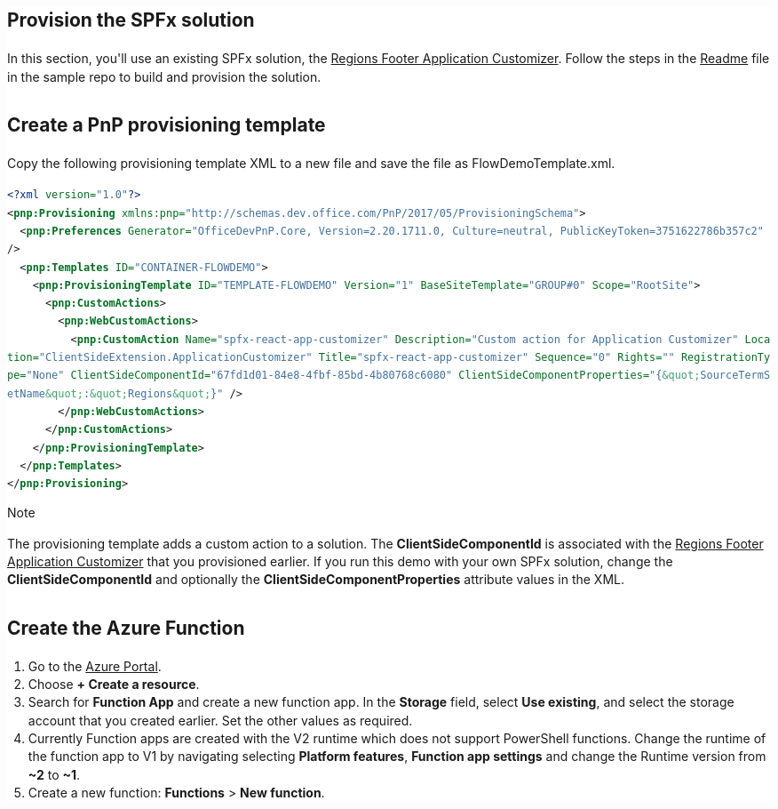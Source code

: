 ## Provision the SPFx solution

In this section, you'll use an existing SPFx solution, the [Regions Footer Application Customizer](https://github.com/SharePoint/sp-dev-fx-extensions/tree/master/samples/react-application-regions-footer). Follow the steps in the [Readme](https://github.com/SharePoint/sp-dev-fx-extensions/blob/master/samples/react-application-regions-footer/README.md) file in the sample repo to build and provision the solution.

## Create a PnP provisioning template

Copy the following provisioning template XML to a new file and save the file as FlowDemoTemplate.xml.

```xml
<?xml version="1.0"?>
<pnp:Provisioning xmlns:pnp="http://schemas.dev.office.com/PnP/2017/05/ProvisioningSchema">
  <pnp:Preferences Generator="OfficeDevPnP.Core, Version=2.20.1711.0, Culture=neutral, PublicKeyToken=3751622786b357c2" />
  <pnp:Templates ID="CONTAINER-FLOWDEMO">
    <pnp:ProvisioningTemplate ID="TEMPLATE-FLOWDEMO" Version="1" BaseSiteTemplate="GROUP#0" Scope="RootSite">
      <pnp:CustomActions>
        <pnp:WebCustomActions>
          <pnp:CustomAction Name="spfx-react-app-customizer" Description="Custom action for Application Customizer" Location="ClientSideExtension.ApplicationCustomizer" Title="spfx-react-app-customizer" Sequence="0" Rights="" RegistrationType="None" ClientSideComponentId="67fd1d01-84e8-4fbf-85bd-4b80768c6080" ClientSideComponentProperties="{&quot;SourceTermSetName&quot;:&quot;Regions&quot;}" />
        </pnp:WebCustomActions>
      </pnp:CustomActions>
    </pnp:ProvisioningTemplate>
  </pnp:Templates>
</pnp:Provisioning>
```

> [!NOTE]
> The provisioning template adds a custom action to a solution. The **ClientSideComponentId** is associated with the [Regions Footer Application Customizer](https://github.com/SharePoint/sp-dev-fx-extensions/tree/master/samples/react-application-regions-footer) that you provisioned earlier. If you run this demo with your own SPFx solution, change the **ClientSideComponentId** and optionally the **ClientSideComponentProperties** attribute values in the XML.

## Create the Azure Function

1. Go to the [Azure Portal](https://portal.azure.com).
1. Choose **+ Create a resource**.
1. Search for **Function App** and create a new function app. In the **Storage** field, select **Use existing**, and select the storage account that you created earlier. Set the other values as required.
1. Currently Function apps are created with the V2 runtime which does not support PowerShell functions. Change the runtime of the function app to V1 by navigating selecting **Platform features**, **Function app settings** and change the Runtime version from **~2** to **~1**.
1. Create a new function: **Functions** > **New function**.
